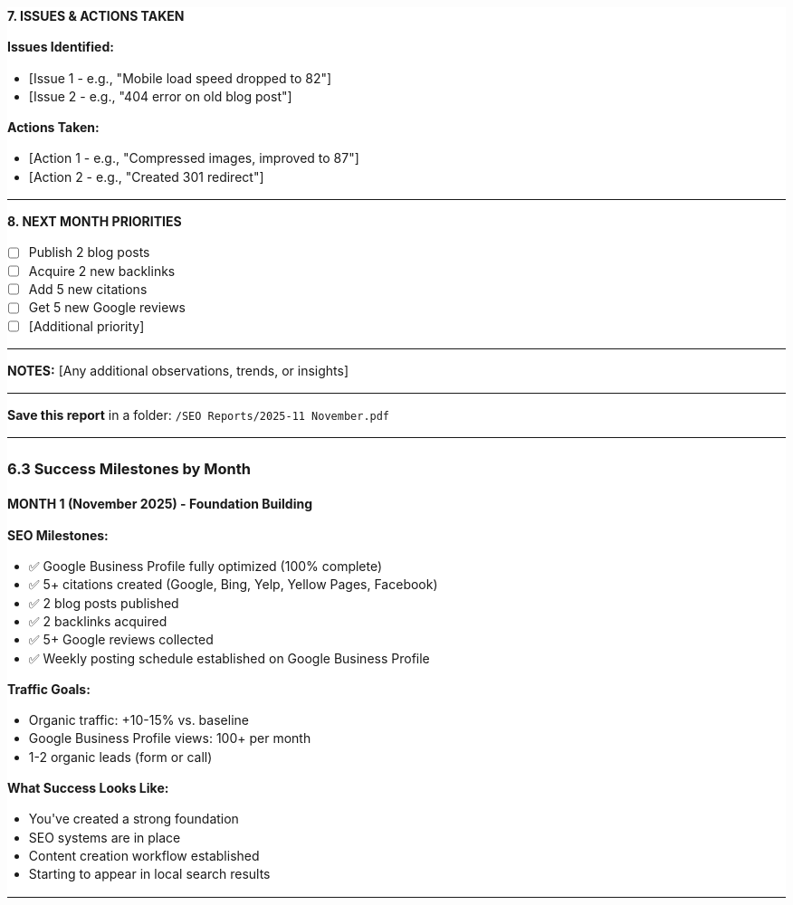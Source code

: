 
**7. ISSUES & ACTIONS TAKEN**

**Issues Identified:**
- [Issue 1 - e.g., "Mobile load speed dropped to 82"]
- [Issue 2 - e.g., "404 error on old blog post"]

**Actions Taken:**
- [Action 1 - e.g., "Compressed images, improved to 87"]
- [Action 2 - e.g., "Created 301 redirect"]

---

**8. NEXT MONTH PRIORITIES**

- [ ] Publish 2 blog posts
- [ ] Acquire 2 new backlinks
- [ ] Add 5 new citations
- [ ] Get 5 new Google reviews
- [ ] [Additional priority]

---

**NOTES:**
[Any additional observations, trends, or insights]

---

**Save this report** in a folder: `/SEO Reports/2025-11 November.pdf`

---

### 6.3 Success Milestones by Month

**MONTH 1 (November 2025) - Foundation Building**

**SEO Milestones:**
- ✅ Google Business Profile fully optimized (100% complete)
- ✅ 5+ citations created (Google, Bing, Yelp, Yellow Pages, Facebook)
- ✅ 2 blog posts published
- ✅ 2 backlinks acquired
- ✅ 5+ Google reviews collected
- ✅ Weekly posting schedule established on Google Business Profile

**Traffic Goals:**
- Organic traffic: +10-15% vs. baseline
- Google Business Profile views: 100+ per month
- 1-2 organic leads (form or call)

**What Success Looks Like:**
- You've created a strong foundation
- SEO systems are in place
- Content creation workflow established
- Starting to appear in local search results

---
